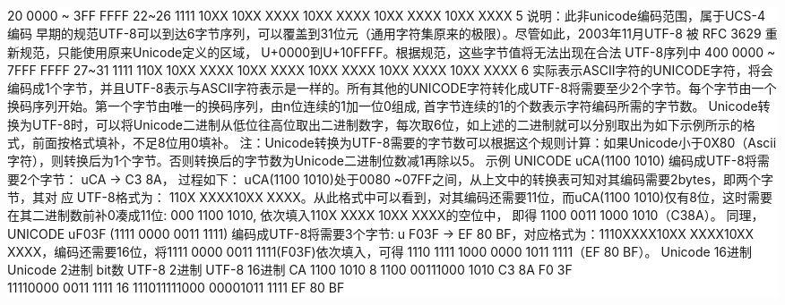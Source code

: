 20 0000 ~
3FF FFFF
22~26
1111 10XX
10XX XXXX
10XX XXXX
10XX XXXX
10XX XXXX
5
说明：此非unicode编码范围，属于UCS-4 编码
早期的规范UTF-8可以到达6字节序列，可以覆盖到31位元（通用字符集原来的极限）。尽管如此，2003年11月UTF-8 被 RFC 3629 重新规范，只能使用原来Unicode定义的区域， U+0000到U+10FFFF。根据规范，这些字节值将无法出现在合法 UTF-8序列中
400 0000 ~
7FFF FFFF
27~31
1111 110X
10XX XXXX
10XX XXXX
10XX XXXX
10XX XXXX
10XX XXXX
6
实际表示ASCII字符的UNICODE字符，将会编码成1个字节，并且UTF-8表示与ASCII字符表示是一样的。所有其他的UNICODE字符转化成UTF-8将需要至少2个字节。每个字节由一个换码序列开始。第一个字节由唯一的换码序列，由n位连续的1加一位0组成, 首字节连续的1的个数表示字符编码所需的字节数。
Unicode转换为UTF-8时，可以将Unicode二进制从低位往高位取出二进制数字，每次取6位，如上述的二进制就可以分别取出为如下示例所示的格式，前面按格式填补，不足8位用0填补。
注：Unicode转换为UTF-8需要的字节数可以根据这个规则计算：如果Unicode小于0X80（Ascii字符），则转换后为1个字节。否则转换后的字节数为Unicode二进制位数减1再除以5。
示例
UNICODE uCA(1100 1010) 编码成UTF-8将需要2个字节：
uCA -> C3 8A， 过程如下：
uCA(1100 1010)处于0080 ~07FF之间，从上文中的转换表可知对其编码需要2bytes，即两个字节，其对 应 UTF-8格式为： 110X XXXX10XX XXXX。从此格式中可以看到，对其编码还需要11位，而uCA(1100 1010)仅有8位，这时需要在其二进制数前补0凑成11位: 000 1100 1010, 依次填入110X XXXX 10XX XXXX的空位中， 即得 1100 0011 1000 1010（C38A）。
同理，UNICODE uF03F (1111 0000 0011 1111) 编码成UTF-8将需要3个字节:
u F03F -> EF 80 BF，对应格式为：1110XXXX10XX XXXX10XX XXXX，编码还需要16位，将1111 0000 0011 1111(F03F)依次填入，可得 1110 1111 1000 0000 1011 1111（EF 80 BF）。
Unicode 16进制
Unicode 2进制
bit数
UTF-8 2进制
UTF-8 16进制
CA
1100 1010
8
1100 00111000 1010
C3 8A
F0 3F                               
11110000 0011 1111
16
111011111000 00001011 1111
EF 80 BF
